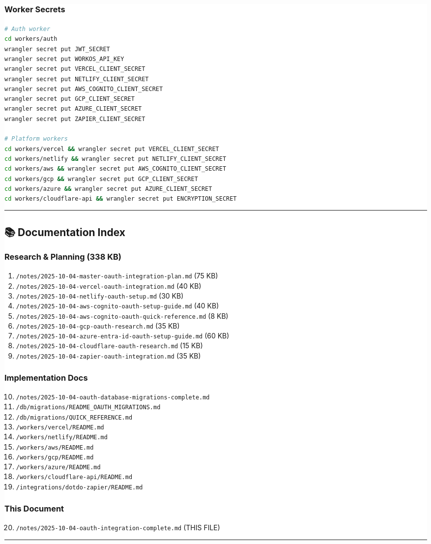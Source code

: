 ### Worker Secrets

```bash
# Auth worker
cd workers/auth
wrangler secret put JWT_SECRET
wrangler secret put WORKOS_API_KEY
wrangler secret put VERCEL_CLIENT_SECRET
wrangler secret put NETLIFY_CLIENT_SECRET
wrangler secret put AWS_COGNITO_CLIENT_SECRET
wrangler secret put GCP_CLIENT_SECRET
wrangler secret put AZURE_CLIENT_SECRET
wrangler secret put ZAPIER_CLIENT_SECRET

# Platform workers
cd workers/vercel && wrangler secret put VERCEL_CLIENT_SECRET
cd workers/netlify && wrangler secret put NETLIFY_CLIENT_SECRET
cd workers/aws && wrangler secret put AWS_COGNITO_CLIENT_SECRET
cd workers/gcp && wrangler secret put GCP_CLIENT_SECRET
cd workers/azure && wrangler secret put AZURE_CLIENT_SECRET
cd workers/cloudflare-api && wrangler secret put ENCRYPTION_SECRET
```

---

## 📚 Documentation Index

### Research & Planning (338 KB)
1. `/notes/2025-10-04-master-oauth-integration-plan.md` (75 KB)
2. `/notes/2025-10-04-vercel-oauth-integration.md` (40 KB)
3. `/notes/2025-10-04-netlify-oauth-setup.md` (30 KB)
4. `/notes/2025-10-04-aws-cognito-oauth-setup-guide.md` (40 KB)
5. `/notes/2025-10-04-aws-cognito-oauth-quick-reference.md` (8 KB)
6. `/notes/2025-10-04-gcp-oauth-research.md` (35 KB)
7. `/notes/2025-10-04-azure-entra-id-oauth-setup-guide.md` (60 KB)
8. `/notes/2025-10-04-cloudflare-oauth-research.md` (15 KB)
9. `/notes/2025-10-04-zapier-oauth-integration.md` (35 KB)

### Implementation Docs
10. `/notes/2025-10-04-oauth-database-migrations-complete.md`
11. `/db/migrations/README_OAUTH_MIGRATIONS.md`
12. `/db/migrations/QUICK_REFERENCE.md`
13. `/workers/vercel/README.md`
14. `/workers/netlify/README.md`
15. `/workers/aws/README.md`
16. `/workers/gcp/README.md`
17. `/workers/azure/README.md`
18. `/workers/cloudflare-api/README.md`
19. `/integrations/dotdo-zapier/README.md`

### This Document
20. `/notes/2025-10-04-oauth-integration-complete.md` (THIS FILE)

---